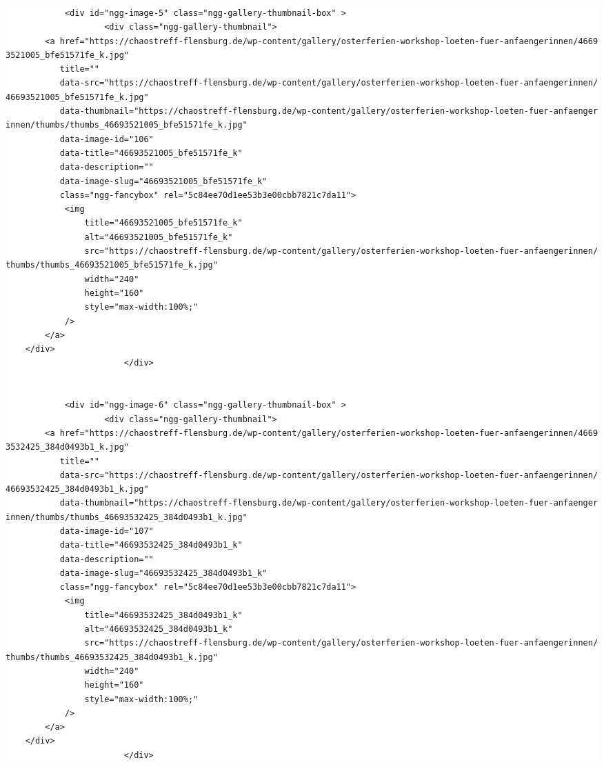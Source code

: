         
    			<div id="ngg-image-5" class="ngg-gallery-thumbnail-box" >
    			        <div class="ngg-gallery-thumbnail">
            <a href="https://chaostreff-flensburg.de/wp-content/gallery/osterferien-workshop-loeten-fuer-anfaengerinnen/46693521005_bfe51571fe_k.jpg"
               title=""
               data-src="https://chaostreff-flensburg.de/wp-content/gallery/osterferien-workshop-loeten-fuer-anfaengerinnen/46693521005_bfe51571fe_k.jpg"
               data-thumbnail="https://chaostreff-flensburg.de/wp-content/gallery/osterferien-workshop-loeten-fuer-anfaengerinnen/thumbs/thumbs_46693521005_bfe51571fe_k.jpg"
               data-image-id="106"
               data-title="46693521005_bfe51571fe_k"
               data-description=""
               data-image-slug="46693521005_bfe51571fe_k"
               class="ngg-fancybox" rel="5c84ee70d1ee53b3e00cbb7821c7da11">
                <img
                    title="46693521005_bfe51571fe_k"
                    alt="46693521005_bfe51571fe_k"
                    src="https://chaostreff-flensburg.de/wp-content/gallery/osterferien-workshop-loeten-fuer-anfaengerinnen/thumbs/thumbs_46693521005_bfe51571fe_k.jpg"
                    width="240"
                    height="160"
                    style="max-width:100%;"
                />
            </a>
        </div>
    						</div> 
    		
        
    			<div id="ngg-image-6" class="ngg-gallery-thumbnail-box" >
    			        <div class="ngg-gallery-thumbnail">
            <a href="https://chaostreff-flensburg.de/wp-content/gallery/osterferien-workshop-loeten-fuer-anfaengerinnen/46693532425_384d0493b1_k.jpg"
               title=""
               data-src="https://chaostreff-flensburg.de/wp-content/gallery/osterferien-workshop-loeten-fuer-anfaengerinnen/46693532425_384d0493b1_k.jpg"
               data-thumbnail="https://chaostreff-flensburg.de/wp-content/gallery/osterferien-workshop-loeten-fuer-anfaengerinnen/thumbs/thumbs_46693532425_384d0493b1_k.jpg"
               data-image-id="107"
               data-title="46693532425_384d0493b1_k"
               data-description=""
               data-image-slug="46693532425_384d0493b1_k"
               class="ngg-fancybox" rel="5c84ee70d1ee53b3e00cbb7821c7da11">
                <img
                    title="46693532425_384d0493b1_k"
                    alt="46693532425_384d0493b1_k"
                    src="https://chaostreff-flensburg.de/wp-content/gallery/osterferien-workshop-loeten-fuer-anfaengerinnen/thumbs/thumbs_46693532425_384d0493b1_k.jpg"
                    width="240"
                    height="160"
                    style="max-width:100%;"
                />
            </a>
        </div>
    						</div> 
    		